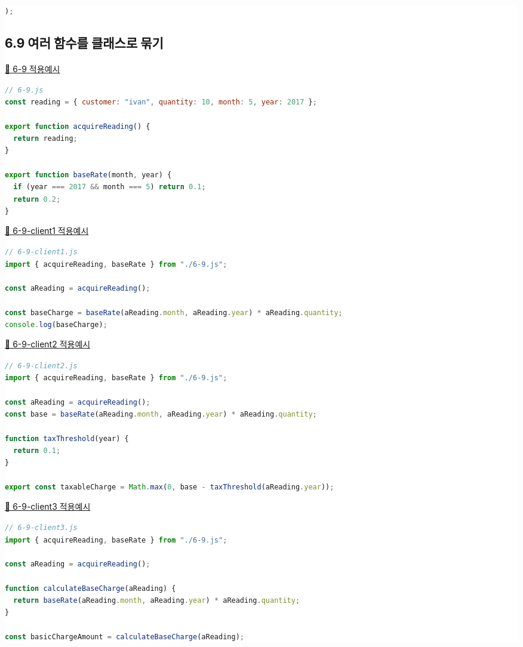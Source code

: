 ```js
);
```

## 6.9 여러 함수를 클래스로 묶기

[📂 6-9 적용예시](./6-9.js)

```js
// 6-9.js
const reading = { customer: "ivan", quantity: 10, month: 5, year: 2017 };

export function acquireReading() {
  return reading;
}

export function baseRate(month, year) {
  if (year === 2017 && month === 5) return 0.1;
  return 0.2;
}
```

[📂 6-9-client1 적용예시](./6-9-client1.js)

```js
// 6-9-client1.js
import { acquireReading, baseRate } from "./6-9.js";

const aReading = acquireReading();

const baseCharge = baseRate(aReading.month, aReading.year) * aReading.quantity;
console.log(baseCharge);
```

[📂 6-9-client2 적용예시](./6-9-client2.js)

```js
// 6-9-client2.js
import { acquireReading, baseRate } from "./6-9.js";

const aReading = acquireReading();
const base = baseRate(aReading.month, aReading.year) * aReading.quantity;

function taxThreshold(year) {
  return 0.1;
}

export const taxableCharge = Math.max(0, base - taxThreshold(aReading.year));
```

[📂 6-9-client3 적용예시](./6-9-client3.js)

```js
// 6-9-client3.js
import { acquireReading, baseRate } from "./6-9.js";

const aReading = acquireReading();

function calculateBaseCharge(aReading) {
  return baseRate(aReading.month, aReading.year) * aReading.quantity;
}

const basicChargeAmount = calculateBaseCharge(aReading);
```

